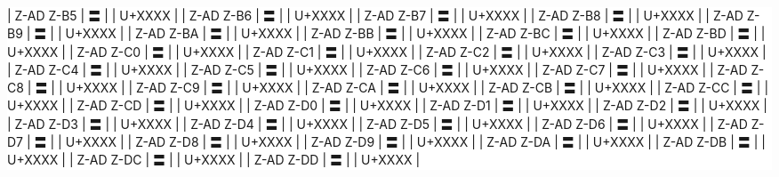 |  Z-AD Z-B5 |    〓    |                                         | U+XXXX  |
|  Z-AD Z-B6 |    〓    |                                         | U+XXXX  |
|  Z-AD Z-B7 |    〓    |                                         | U+XXXX  |
|  Z-AD Z-B8 |    〓    |                                         | U+XXXX  |
|  Z-AD Z-B9 |    〓    |                                         | U+XXXX  |
|  Z-AD Z-BA |    〓    |                                         | U+XXXX  |
|  Z-AD Z-BB |    〓    |                                         | U+XXXX  |
|  Z-AD Z-BC |    〓    |                                         | U+XXXX  |
|  Z-AD Z-BD |    〓    |                                         | U+XXXX  |
|  Z-AD Z-C0 |    〓    |                                         | U+XXXX  |
|  Z-AD Z-C1 |    〓    |                                         | U+XXXX  |
|  Z-AD Z-C2 |    〓    |                                         | U+XXXX  |
|  Z-AD Z-C3 |    〓    |                                         | U+XXXX  |
|  Z-AD Z-C4 |    〓    |                                         | U+XXXX  |
|  Z-AD Z-C5 |    〓    |                                         | U+XXXX  |
|  Z-AD Z-C6 |    〓    |                                         | U+XXXX  |
|  Z-AD Z-C7 |    〓    |                                         | U+XXXX  |
|  Z-AD Z-C8 |    〓    |                                         | U+XXXX  |
|  Z-AD Z-C9 |    〓    |                                         | U+XXXX  |
|  Z-AD Z-CA |    〓    |                                         | U+XXXX  |
|  Z-AD Z-CB |    〓    |                                         | U+XXXX  |
|  Z-AD Z-CC |    〓    |                                         | U+XXXX  |
|  Z-AD Z-CD |    〓    |                                         | U+XXXX  |
|  Z-AD Z-D0 |    〓    |                                         | U+XXXX  |
|  Z-AD Z-D1 |    〓    |                                         | U+XXXX  |
|  Z-AD Z-D2 |    〓    |                                         | U+XXXX  |
|  Z-AD Z-D3 |    〓    |                                         | U+XXXX  |
|  Z-AD Z-D4 |    〓    |                                         | U+XXXX  |
|  Z-AD Z-D5 |    〓    |                                         | U+XXXX  |
|  Z-AD Z-D6 |    〓    |                                         | U+XXXX  |
|  Z-AD Z-D7 |    〓    |                                         | U+XXXX  |
|  Z-AD Z-D8 |    〓    |                                         | U+XXXX  |
|  Z-AD Z-D9 |    〓    |                                         | U+XXXX  |
|  Z-AD Z-DA |    〓    |                                         | U+XXXX  |
|  Z-AD Z-DB |    〓    |                                         | U+XXXX  |
|  Z-AD Z-DC |    〓    |                                         | U+XXXX  |
|  Z-AD Z-DD |    〓    |                                         | U+XXXX  |